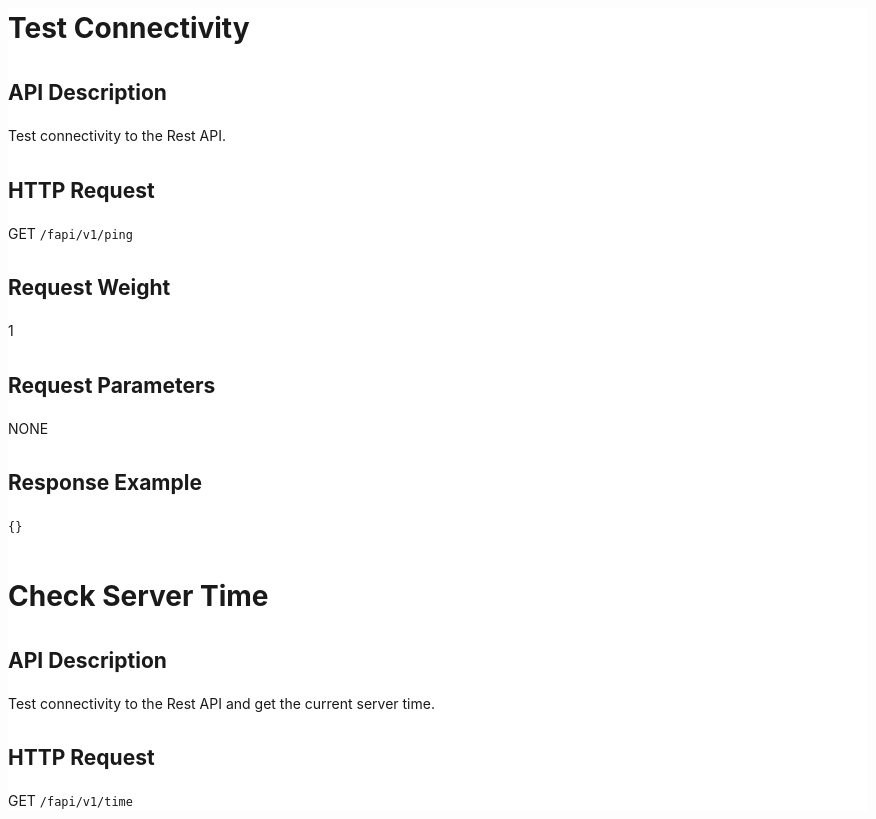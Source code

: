 # Test Connectivity

## API Description[​](/docs/derivatives/usds-margined-futures/market-data/rest-api#api-description "Direct link to API Description")

Test connectivity to the Rest API.

## HTTP Request[​](/docs/derivatives/usds-margined-futures/market-data/rest-api#http-request "Direct link to HTTP Request")

GET `/fapi/v1/ping`

## Request Weight[​](/docs/derivatives/usds-margined-futures/market-data/rest-api#request-weight "Direct link to Request Weight")

1

## Request Parameters[​](/docs/derivatives/usds-margined-futures/market-data/rest-api#request-parameters "Direct link to Request Parameters")

NONE

## Response Example[​](/docs/derivatives/usds-margined-futures/market-data/rest-api#response-example "Direct link to Response Example")

```codeBlockLines_aHhF
{}
```

# Check Server Time

## API Description[​](/docs/derivatives/usds-margined-futures/market-data/rest-api/Check-Server-Time#api-description "Direct link to API Description")

Test connectivity to the Rest API and get the current server time.

## HTTP Request[​](/docs/derivatives/usds-margined-futures/market-data/rest-api/Check-Server-Time#http-request "Direct link to HTTP Request")

GET `/fapi/v1/time`
